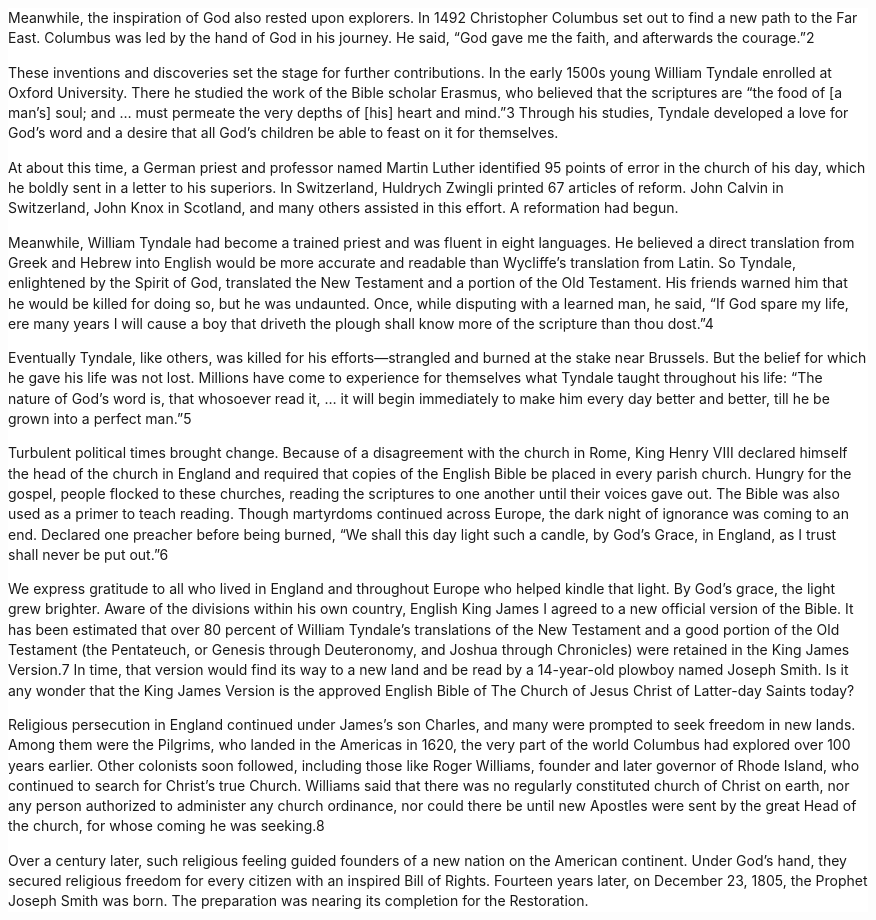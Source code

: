 Meanwhile, the inspiration of God also rested upon explorers. In 1492 Christopher Columbus set out to find a new path to the Far East. Columbus was led by the hand of God in his journey. He said, “God gave me the faith, and afterwards the courage.”2

These inventions and discoveries set the stage for further contributions. In the early 1500s young William Tyndale enrolled at Oxford University. There he studied the work of the Bible scholar Erasmus, who believed that the scriptures are “the food of [a man’s] soul; and … must permeate the very depths of [his] heart and mind.”3 Through his studies, Tyndale developed a love for God’s word and a desire that all God’s children be able to feast on it for themselves.

At about this time, a German priest and professor named Martin Luther identified 95 points of error in the church of his day, which he boldly sent in a letter to his superiors. In Switzerland, Huldrych Zwingli printed 67 articles of reform. John Calvin in Switzerland, John Knox in Scotland, and many others assisted in this effort. A reformation had begun.

Meanwhile, William Tyndale had become a trained priest and was fluent in eight languages. He believed a direct translation from Greek and Hebrew into English would be more accurate and readable than Wycliffe’s translation from Latin. So Tyndale, enlightened by the Spirit of God, translated the New Testament and a portion of the Old Testament. His friends warned him that he would be killed for doing so, but he was undaunted. Once, while disputing with a learned man, he said, “If God spare my life, ere many years I will cause a boy that driveth the plough shall know more of the scripture than thou dost.”4

Eventually Tyndale, like others, was killed for his efforts—strangled and burned at the stake near Brussels. But the belief for which he gave his life was not lost. Millions have come to experience for themselves what Tyndale taught throughout his life: “The nature of God’s word is, that whosoever read it, … it will begin immediately to make him every day better and better, till he be grown into a perfect man.”5

Turbulent political times brought change. Because of a disagreement with the church in Rome, King Henry VIII declared himself the head of the church in England and required that copies of the English Bible be placed in every parish church. Hungry for the gospel, people flocked to these churches, reading the scriptures to one another until their voices gave out. The Bible was also used as a primer to teach reading. Though martyrdoms continued across Europe, the dark night of ignorance was coming to an end. Declared one preacher before being burned, “We shall this day light such a candle, by God’s Grace, in England, as I trust shall never be put out.”6

We express gratitude to all who lived in England and throughout Europe who helped kindle that light. By God’s grace, the light grew brighter. Aware of the divisions within his own country, English King James I agreed to a new official version of the Bible. It has been estimated that over 80 percent of William Tyndale’s translations of the New Testament and a good portion of the Old Testament (the Pentateuch, or Genesis through Deuteronomy, and Joshua through Chronicles) were retained in the King James Version.7 In time, that version would find its way to a new land and be read by a 14-year-old plowboy named Joseph Smith. Is it any wonder that the King James Version is the approved English Bible of The Church of Jesus Christ of Latter-day Saints today?

Religious persecution in England continued under James’s son Charles, and many were prompted to seek freedom in new lands. Among them were the Pilgrims, who landed in the Americas in 1620, the very part of the world Columbus had explored over 100 years earlier. Other colonists soon followed, including those like Roger Williams, founder and later governor of Rhode Island, who continued to search for Christ’s true Church. Williams said that there was no regularly constituted church of Christ on earth, nor any person authorized to administer any church ordinance, nor could there be until new Apostles were sent by the great Head of the church, for whose coming he was seeking.8

Over a century later, such religious feeling guided founders of a new nation on the American continent. Under God’s hand, they secured religious freedom for every citizen with an inspired Bill of Rights. Fourteen years later, on December 23, 1805, the Prophet Joseph Smith was born. The preparation was nearing its completion for the Restoration.
